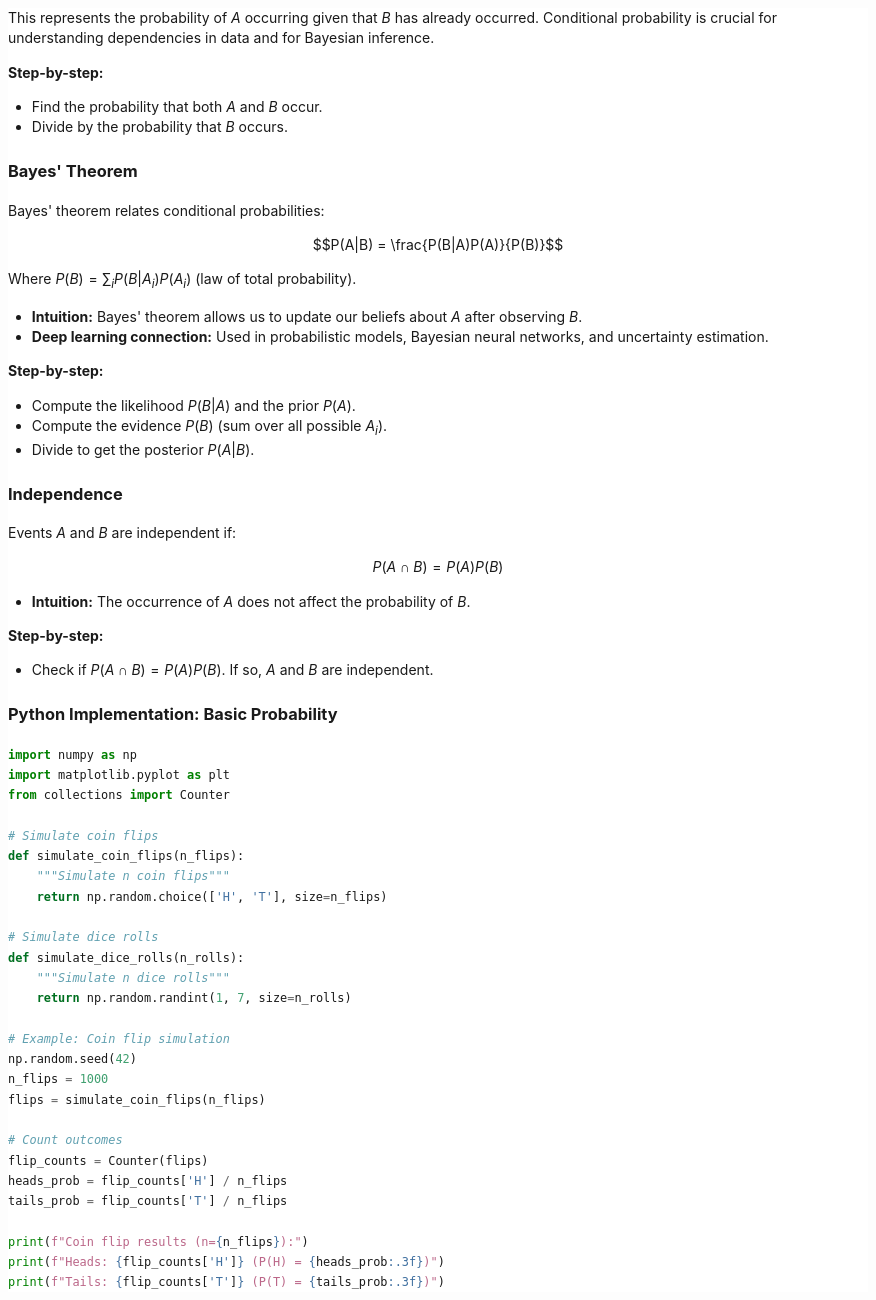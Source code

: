 This represents the probability of $A$ occurring given that $B$ has already occurred. Conditional probability is crucial for understanding dependencies in data and for Bayesian inference.

**Step-by-step:**
- Find the probability that both $A$ and $B$ occur.
- Divide by the probability that $B$ occurs.

### Bayes' Theorem

Bayes' theorem relates conditional probabilities:

```math
P(A|B) = \frac{P(B|A)P(A)}{P(B)}
```

Where $P(B) = \sum_i P(B|A_i)P(A_i)$ (law of total probability).

- **Intuition:** Bayes' theorem allows us to update our beliefs about $A$ after observing $B$.
- **Deep learning connection:** Used in probabilistic models, Bayesian neural networks, and uncertainty estimation.

**Step-by-step:**
- Compute the likelihood $P(B|A)$ and the prior $P(A)$.
- Compute the evidence $P(B)$ (sum over all possible $A_i$).
- Divide to get the posterior $P(A|B)$.

### Independence

Events $A$ and $B$ are independent if:

```math
P(A \cap B) = P(A)P(B)
```

- **Intuition:** The occurrence of $A$ does not affect the probability of $B$.

**Step-by-step:**
- Check if $P(A \cap B) = P(A)P(B)$. If so, $A$ and $B$ are independent.

### Python Implementation: Basic Probability

```python
import numpy as np
import matplotlib.pyplot as plt
from collections import Counter

# Simulate coin flips
def simulate_coin_flips(n_flips):
    """Simulate n coin flips"""
    return np.random.choice(['H', 'T'], size=n_flips)

# Simulate dice rolls
def simulate_dice_rolls(n_rolls):
    """Simulate n dice rolls"""
    return np.random.randint(1, 7, size=n_rolls)

# Example: Coin flip simulation
np.random.seed(42)
n_flips = 1000
flips = simulate_coin_flips(n_flips)

# Count outcomes
flip_counts = Counter(flips)
heads_prob = flip_counts['H'] / n_flips
tails_prob = flip_counts['T'] / n_flips

print(f"Coin flip results (n={n_flips}):")
print(f"Heads: {flip_counts['H']} (P(H) = {heads_prob:.3f})")
print(f"Tails: {flip_counts['T']} (P(T) = {tails_prob:.3f})")
```